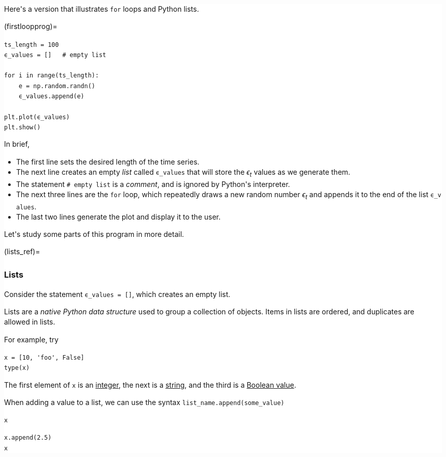 Here's a version that illustrates `for` loops and Python lists.

(firstloopprog)=
```{code-cell} python3
ts_length = 100
ϵ_values = []   # empty list

for i in range(ts_length):
    e = np.random.randn()
    ϵ_values.append(e)

plt.plot(ϵ_values)
plt.show()
```

In brief,

* The first line sets the desired length of the time series.
* The next line creates an empty *list* called `ϵ_values` that will store the $\epsilon_t$ values as we generate them.
* The statement `# empty list` is a *comment*, and is ignored by Python's interpreter.
* The next three lines are the `for` loop, which repeatedly draws a new random number $\epsilon_t$ and appends it to the end of the list `ϵ_values`.
* The last two lines generate the plot and display it to the user.

Let's study some parts of this program in more detail.

(lists_ref)=
### Lists

```{index} single: Python; Lists
```

Consider the statement `ϵ_values = []`, which creates an empty list.

Lists are a *native Python data structure* used to group a collection of objects. Items in lists are ordered, and duplicates are allowed in lists.

For example, try

```{code-cell} python3
x = [10, 'foo', False]
type(x)
```

The first element of `x` is an [integer](https://en.wikipedia.org/wiki/Integer_(computer_science)), the next is a [string](https://en.wikipedia.org/wiki/String_(computer_science)), and the third is a [Boolean value](https://en.wikipedia.org/wiki/Boolean_data_type).

When adding a value to a list, we can use the syntax `list_name.append(some_value)`

```{code-cell} python3
x
```

```{code-cell} python3
x.append(2.5)
x
```
